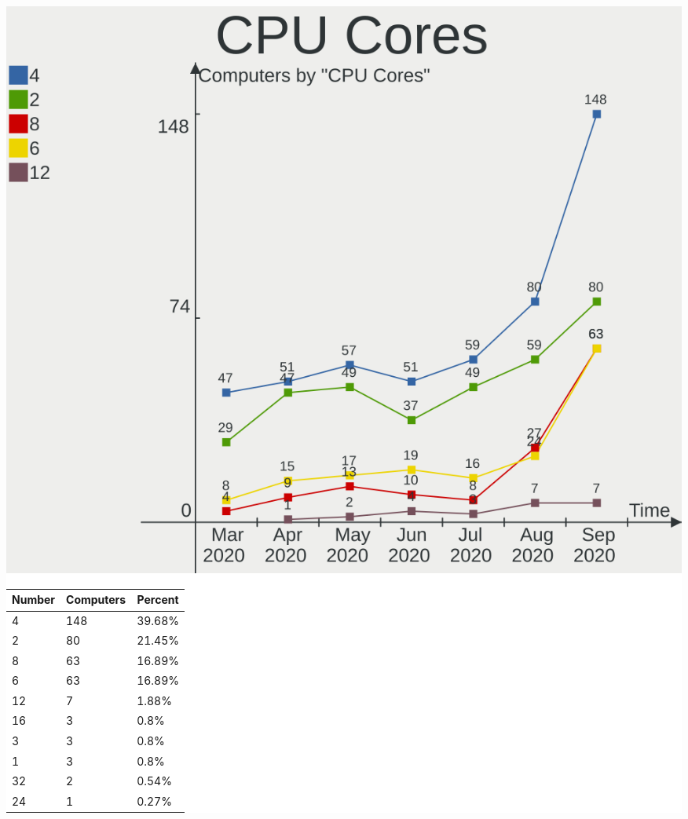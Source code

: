 ![CPU Cores](./All/images/line_chart/cpu_cores.svg)

| Number | Computers | Percent |
|--------|-----------|---------|
| 4      | 148       | 39.68%  |
| 2      | 80        | 21.45%  |
| 8      | 63        | 16.89%  |
| 6      | 63        | 16.89%  |
| 12     | 7         | 1.88%   |
| 16     | 3         | 0.8%    |
| 3      | 3         | 0.8%    |
| 1      | 3         | 0.8%    |
| 32     | 2         | 0.54%   |
| 24     | 1         | 0.27%   |
